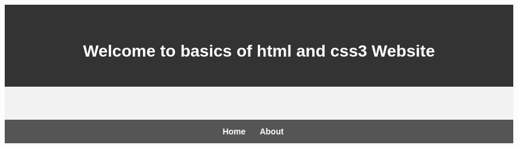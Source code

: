 <!DOCTYPE html>
<html lang="en">
<head>
<meta charset="UTF-8">
<meta name="viewport" content="width=device-width, initial-scale=1.0">
<title>Stylish HTML Document</title>
<style>
    body {
        font-family: Arial, sans-serif;
        background-color: #f2f2f2;
        margin: 0;
        padding: 0;
    }
    header {
        background-color: #333;
        color: #fff;
        padding: 20px;
        text-align: center;
    }
    nav {
        background-color: #555;
        color: #fff;
        padding: 10px;
        text-align: center;
    }
    nav ul {
        list-style-type: none;
        margin: 0;
        padding: 0;
    }
    nav ul li {
        display: inline;
        margin-right: 20px;
    }
    nav ul li a {
        text-decoration: none;
        color: #fff;
        font-weight: bold;
    }
    main {
        padding: 20px;
    }
    section {
        margin-bottom: 20px;
    }
    footer {
        background-color: #333;
        color: #fff;
        padding: 10px;
        text-align: center;
        position: fixed;
        bottom: 0;
        width: 100%;
    }
</style>
</head>
<body>
    <header>
        <h1>Welcome to basics of html and css3 Website</h1>
    </header>
    <nav>
        <ul>
            <li><a href="#">Home</a></li>
            <li><a href="#">About</a></li>